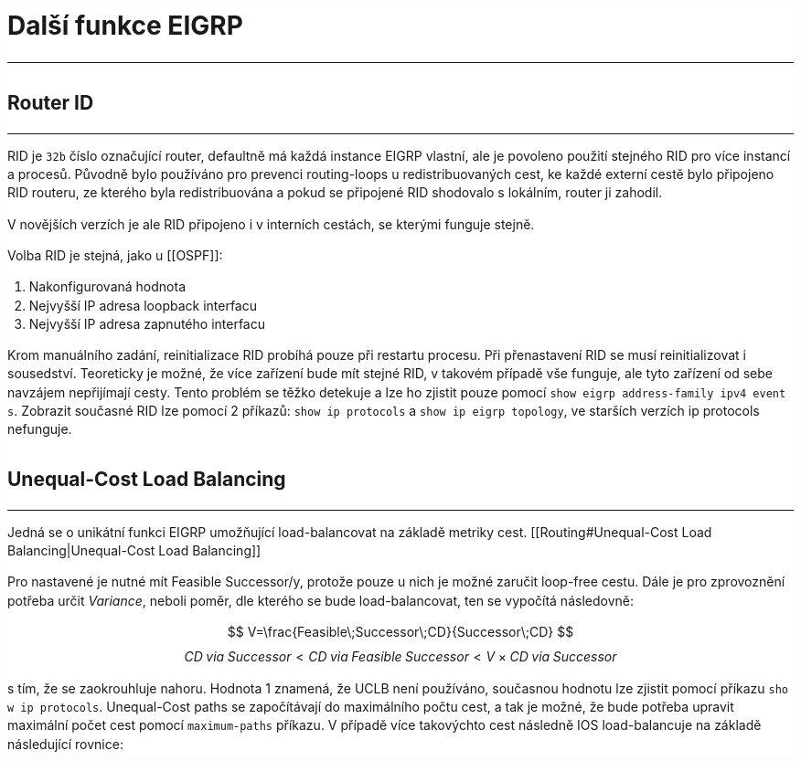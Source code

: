 # Další funkce EIGRP
---

## Router ID
---

RID je `32b` číslo označující router, defaultně má každá instance EIGRP vlastní, ale je povoleno použití stejného RID pro více instancí a procesů.
 Původně bylo používáno pro prevenci routing-loops u redistribuovaných cest, ke každé externí cestě bylo připojeno RID routeru, ze kterého byla redistribuována a pokud se připojené RID shodovalo s lokálním, router ji zahodil.
 
 V novějších verzích je ale RID připojeno i v interních cestách, se kterými funguje stejně.
 
 Volba RID je stejná, jako u [[OSPF]]:
 1. Nakonfigurovaná hodnota
 2. Nejvyšší IP adresa loopback interfacu
 3. Nejvyšší IP adresa zapnutého interfacu

Krom manuálního zadání, reinitializace RID probíhá pouze při restartu procesu.
Při přenastavení RID se musí reinitializovat i sousedství.
Teoreticky je možné, že více zařízení bude mít stejné RID, v takovém případě vše funguje, ale tyto zařízení od sebe navzájem nepřijímají cesty. Tento problém se těžko detekuje a lze ho zjistit pouze pomocí `show eigrp address-family ipv4 events`.
Zobrazit současné RID lze pomocí 2 příkazů: `show ip protocols` a `show ip eigrp topology`, ve starších verzích ip protocols nefunguje.

## Unequal-Cost Load Balancing
---

Jedná se o unikátní funkci EIGRP umožňující load-balancovat na základě metriky cest. [[Routing#Unequal-Cost Load Balancing|Unequal-Cost Load Balancing]]

Pro nastavené je nutné mít Feasible Successor/y, protože pouze u nich je možné zaručit loop-free cestu.
Dále je pro zprovoznění potřeba určit *Variance*, neboli poměr, dle kterého se bude load-balancovat, ten se vypočítá následovně:

$$
V=\frac{Feasible\;Successor\;CD}{Successor\;CD}
$$
$$
CD\;via\;Successor < CD\;via\;Feasible\;Successor<V \times CD\;via\;Successor
$$

s tím, že se zaokrouhluje nahoru.
Hodnota 1 znamená, že UCLB není používáno, současnou hodnotu lze zjistit pomocí příkazu `show ip protocols`.
Unequal-Cost paths se započítávají do maximálního počtu cest, a tak je možné, že bude potřeba upravit maximální počet cest pomocí `maximum-paths` příkazu.
V případě více takovýchto cest následně IOS load-balancuje na základě následující rovnice:
